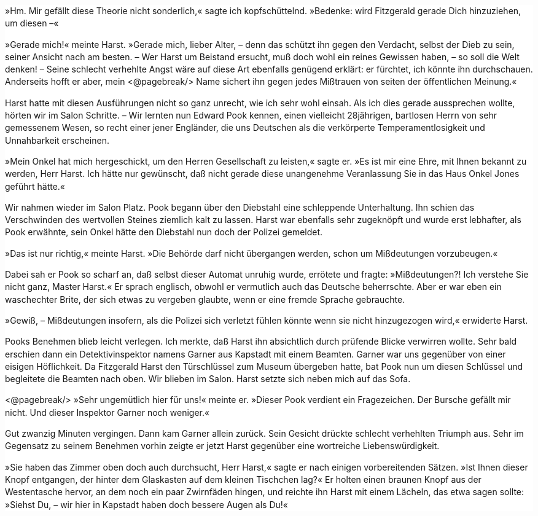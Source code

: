 »Hm. Mir gefällt diese Theorie nicht sonderlich,« sagte ich kopfschüttelnd. »Bedenke: wird Fitzgerald gerade Dich hinzuziehen, um diesen –«

»Gerade mich!« meinte Harst. »Gerade mich, lieber Alter, – denn das schützt ihn gegen den Verdacht, selbst der Dieb zu sein, seiner Ansicht nach am besten. – Wer Harst um Beistand ersucht, muß doch wohl ein reines Gewissen haben, – so soll die Welt denken! – Seine schlecht verhehlte Angst wäre auf diese Art ebenfalls genügend erklärt: er fürchtet, ich könnte ihn durchschauen. Anderseits hofft er aber, mein
<@pagebreak/>
Name sichert ihn gegen jedes Mißtrauen von seiten der öffentlichen Meinung.«

Harst hatte mit diesen Ausführungen nicht so ganz unrecht, wie ich sehr wohl einsah. Als ich dies gerade aussprechen wollte, hörten wir im Salon Schritte. – Wir lernten nun Edward Pook kennen, einen vielleicht 28jährigen, bartlosen Herrn von sehr gemessenem Wesen, so recht einer jener Engländer, die uns Deutschen als die verkörperte Temperamentlosigkeit und Unnahbarkeit erscheinen.

»Mein Onkel hat mich hergeschickt, um den Herren Gesellschaft zu leisten,« sagte er. »Es ist mir eine Ehre, mit Ihnen bekannt zu werden, Herr Harst. Ich hätte nur gewünscht, daß nicht gerade diese unangenehme Veranlassung Sie in das Haus Onkel Jones geführt hätte.«

Wir nahmen wieder im Salon Platz. Pook begann über den Diebstahl eine schleppende Unterhaltung. Ihn schien das Verschwinden des wertvollen Steines ziemlich kalt zu lassen. Harst war ebenfalls sehr zugeknöpft und wurde erst lebhafter, als Pook erwähnte, sein Onkel hätte den Diebstahl nun doch der Polizei gemeldet.

»Das ist nur richtig,« meinte Harst. »Die Behörde darf nicht übergangen werden, schon um Mißdeutungen vorzubeugen.«

Dabei sah er Pook so scharf an, daß selbst dieser Automat unruhig wurde, errötete und fragte: »Mißdeutungen?! Ich verstehe Sie nicht ganz, Master Harst.« Er sprach englisch, obwohl er vermutlich auch das Deutsche beherrschte. Aber er war eben ein waschechter Brite, der sich etwas zu vergeben glaubte, wenn er eine fremde Sprache gebrauchte.

»Gewiß, – Mißdeutungen insofern, als die Polizei sich verletzt fühlen könnte wenn sie nicht hinzugezogen wird,« erwiderte Harst.

Pooks Benehmen blieb leicht verlegen. Ich merkte, daß Harst ihn absichtlich durch prüfende Blicke verwirren wollte. Sehr bald erschien dann ein Detektivinspektor namens Garner aus Kapstadt mit einem Beamten. Garner war uns gegenüber von einer eisigen Höflichkeit. Da Fitzgerald Harst den Türschlüssel zum Museum übergeben hatte, bat Pook nun um diesen Schlüssel und begleitete die Beamten nach oben. Wir blieben im Salon. Harst setzte sich neben mich auf das Sofa.


<@pagebreak/>
»Sehr ungemütlich hier für uns!« meinte er. »Dieser Pook verdient ein Fragezeichen. Der Bursche gefällt mir nicht. Und dieser Inspektor Garner noch weniger.«

Gut zwanzig Minuten vergingen. Dann kam Garner allein zurück. Sein Gesicht drückte schlecht verhehlten Triumph aus. Sehr im Gegensatz zu seinem Benehmen vorhin zeigte er jetzt Harst gegenüber eine wortreiche Liebenswürdigkeit.

»Sie haben das Zimmer oben doch auch durchsucht, Herr Harst,« sagte er nach einigen vorbereitenden Sätzen. »Ist Ihnen dieser Knopf entgangen, der hinter dem Glaskasten auf dem kleinen Tischchen lag?« Er holten einen braunen Knopf aus der Westentasche hervor, an dem noch ein paar Zwirnfäden hingen, und reichte ihn Harst mit einem Lächeln, das etwa sagen sollte: »Siehst Du, – wir hier in Kapstadt haben doch bessere Augen als Du!«
